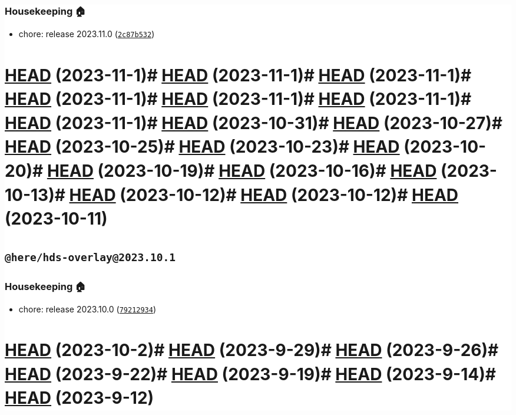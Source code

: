 ### Housekeeping :house:
- chore: release 2023.11.0 ([`2c87b532`](https://main.gitlab.in.here.com/design/here-design-system/web/hds/-/commit/2c87b532))
# [HEAD](https://main.gitlab.in.here.com/design/here-design-system/web/hds/-/compare/2023.10.13...HEAD) (2023-11-1)# [HEAD](https://main.gitlab.in.here.com/design/here-design-system/web/hds/-/compare/2023.10.13...HEAD) (2023-11-1)# [HEAD](https://main.gitlab.in.here.com/design/here-design-system/web/hds/-/compare/2023.10.13...HEAD) (2023-11-1)# [HEAD](https://main.gitlab.in.here.com/design/here-design-system/web/hds/-/compare/2023.10.13...HEAD) (2023-11-1)# [HEAD](https://main.gitlab.in.here.com/design/here-design-system/web/hds/-/compare/2023.10.13...HEAD) (2023-11-1)# [HEAD](https://main.gitlab.in.here.com/design/here-design-system/web/hds/-/compare/2023.10.12...HEAD) (2023-11-1)# [HEAD](https://main.gitlab.in.here.com/design/here-design-system/web/hds/-/compare/2023.10.11...HEAD) (2023-11-1)# [HEAD](https://main.gitlab.in.here.com/design/here-design-system/web/hds/-/compare/2023.10.10...HEAD) (2023-10-31)# [HEAD](https://main.gitlab.in.here.com/design/here-design-system/web/hds/-/compare/2023.10.9...HEAD) (2023-10-27)# [HEAD](https://main.gitlab.in.here.com/design/here-design-system/web/hds/-/compare/2023.10.8...HEAD) (2023-10-25)# [HEAD](https://main.gitlab.in.here.com/design/here-design-system/web/hds/-/compare/2023.10.7...HEAD) (2023-10-23)# [HEAD](https://main.gitlab.in.here.com/design/here-design-system/web/hds/-/compare/2023.10.6...HEAD) (2023-10-20)# [HEAD](https://main.gitlab.in.here.com/design/here-design-system/web/hds/-/compare/2023.10.5...HEAD) (2023-10-19)# [HEAD](https://main.gitlab.in.here.com/design/here-design-system/web/hds/-/compare/2023.10.4...HEAD) (2023-10-16)# [HEAD](https://main.gitlab.in.here.com/design/here-design-system/web/hds/-/compare/2023.10.3...HEAD) (2023-10-13)# [HEAD](https://main.gitlab.in.here.com/design/here-design-system/web/hds/-/compare/2023.10.2...HEAD) (2023-10-12)# [HEAD](https://main.gitlab.in.here.com/design/here-design-system/web/hds/-/compare/2023.10.1...HEAD) (2023-10-12)# [HEAD](https://main.gitlab.in.here.com/design/here-design-system/web/hds/-/compare/2023.10.0...HEAD) (2023-10-11)
## `@here/hds-overlay@2023.10.1`

### Housekeeping :house:
- chore: release 2023.10.0 ([`79212934`](https://main.gitlab.in.here.com/design/here-design-system/web/hds/-/commit/79212934))
# [HEAD](https://main.gitlab.in.here.com/design/here-design-system/web/hds/-/compare/2023.9.6...HEAD) (2023-10-2)# [HEAD](https://main.gitlab.in.here.com/design/here-design-system/web/hds/-/compare/2023.9.5...HEAD) (2023-9-29)# [HEAD](https://main.gitlab.in.here.com/design/here-design-system/web/hds/-/compare/2023.9.4...HEAD) (2023-9-26)# [HEAD](https://main.gitlab.in.here.com/design/here-design-system/web/hds/-/compare/2023.9.3...HEAD) (2023-9-22)# [HEAD](https://main.gitlab.in.here.com/design/here-design-system/web/hds/-/compare/2023.9.2...HEAD) (2023-9-19)# [HEAD](https://main.gitlab.in.here.com/design/here-design-system/web/hds/-/compare/2023.9.1...HEAD) (2023-9-14)# [HEAD](https://main.gitlab.in.here.com/design/here-design-system/web/hds/-/compare/2023.9.0...HEAD) (2023-9-12)